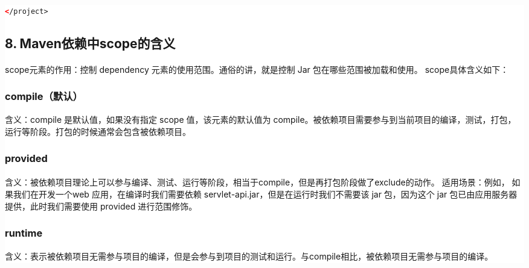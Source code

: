 ```xml
</project>
```



## 8. Maven依赖中scope的含义

scope元素的作用：控制 dependency 元素的使用范围。通俗的讲，就是控制 Jar 包在哪些范围被加载和使用。
 scope具体含义如下：

### compile（默认）

含义：compile 是默认值，如果没有指定 scope 值，该元素的默认值为 compile。被依赖项目需要参与到当前项目的编译，测试，打包，运行等阶段。打包的时候通常会包含被依赖项目。

### provided

含义：被依赖项目理论上可以参与编译、测试、运行等阶段，相当于compile，但是再打包阶段做了exclude的动作。
 适用场景：例如， 如果我们在开发一个web 应用，在编译时我们需要依赖 servlet-api.jar，但是在运行时我们不需要该 jar 包，因为这个 jar 包已由应用服务器提供，此时我们需要使用 provided 进行范围修饰。

### runtime

含义：表示被依赖项目无需参与项目的编译，但是会参与到项目的测试和运行。与compile相比，被依赖项目无需参与项目的编译。
